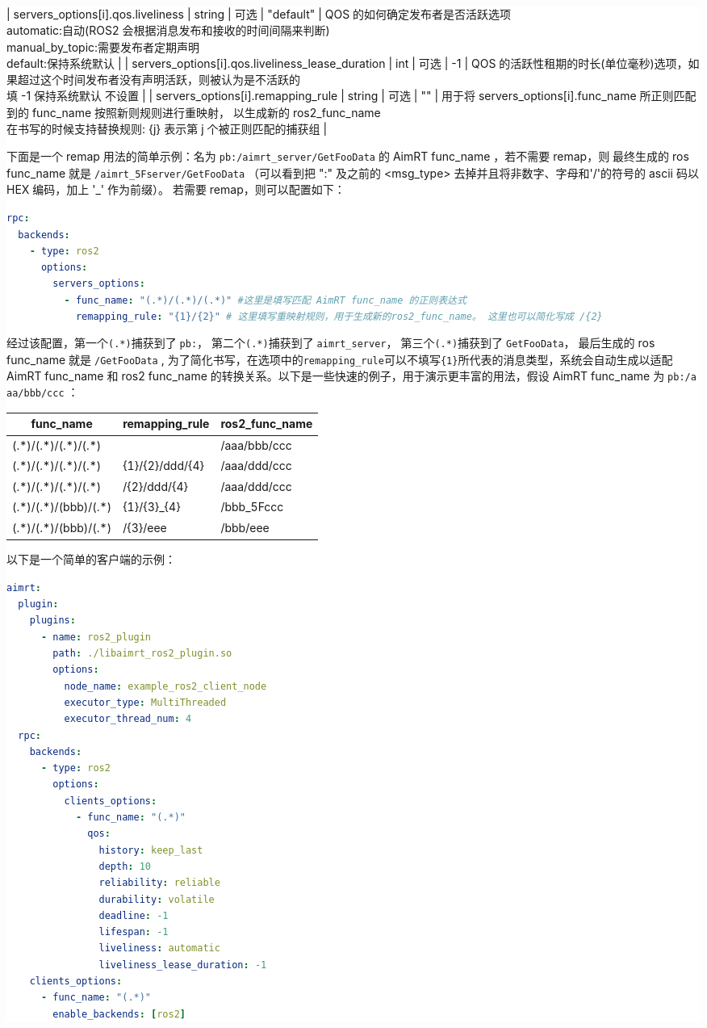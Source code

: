 | servers_options[i].qos.liveliness                | string | 可选     | "default" | QOS 的如何确定发布者是否活跃选项<br/>automatic:自动(ROS2 会根据消息发布和接收的时间间隔来判断)<br/>manual_by_topic:需要发布者定期声明<br/>default:保持系统默认                                    |
| servers_options[i].qos.liveliness_lease_duration | int    | 可选     | -1        | QOS 的活跃性租期的时长(单位毫秒)选项，如果超过这个时间发布者没有声明活跃，则被认为是不活跃的<br/>填 -1 保持系统默认 不设置                                                                        |
| servers_options[i].remapping_rule                | string | 可选     | ""        | 用于将 servers_options[i].func_name 所正则匹配到的 func_name 按照新则规则进行重映射， 以生成新的 ros2_func_name <br/>在书写的时候支持替换规则: {j} 表示第 j 个被正则匹配的捕获组                  |


下面是一个 remap 用法的简单示例：名为 `pb:/aimrt_server/GetFooData` 的 AimRT func_name ，若不需要 remap，则 最终生成的 ros func_name 就是 `/aimrt_5Fserver/GetFooData` （可以看到把 ":" 及之前的 <msg_type> 去掉并且将非数字、字母和'/'的符号的 ascii 码以 HEX 编码，加上 '_' 作为前缀）。 若需要 remap，则可以配置如下：

```yaml
rpc:
  backends:
    - type: ros2
      options:
        servers_options:
          - func_name: "(.*)/(.*)/(.*)" #这里是填写匹配 AimRT func_name 的正则表达式
            remapping_rule: "{1}/{2}" # 这里填写重映射规则，用于生成新的ros2_func_name。 这里也可以简化写成 /{2}

```
经过该配置，第一个`(.*)`捕获到了 `pb:`， 第二个`(.*)`捕获到了 `aimrt_server`， 第三个`(.*)`捕获到了 `GetFooData`， 最后生成的 ros func_name 就是 `/GetFooData` , 为了简化书写，在选项中的`remapping_rule`可以不填写`{1}`所代表的消息类型，系统会自动生成以适配AimRT func_name 和 ros2 func_name 的转换关系。以下是一些快速的例子，用于演示更丰富的用法，假设 AimRT func_name 为 `pb:/aaa/bbb/ccc` ：

| func_name               | remapping_rule  | ros2_func_name |
| ----------------------- | --------------- | -------------- |
| (.\*)/(.\*)/(.\*)/(.\*) |                 | /aaa/bbb/ccc   |
| (.\*)/(.\*)/(.\*)/(.\*) | {1}/{2}/ddd/{4} | /aaa/ddd/ccc   |
| (.\*)/(.\*)/(.\*)/(.\*) | /{2}/ddd/{4}    | /aaa/ddd/ccc   |
| (.\*)/(.\*)/(bbb)/(.\*) | {1}/{3}_{4}     | /bbb_5Fccc     |
| (.\*)/(.\*)/(bbb)/(.\*) | /{3}/eee        | /bbb/eee       |


以下是一个简单的客户端的示例：
```yaml
aimrt:
  plugin:
    plugins:
      - name: ros2_plugin
        path: ./libaimrt_ros2_plugin.so
        options:
          node_name: example_ros2_client_node
          executor_type: MultiThreaded
          executor_thread_num: 4
  rpc:
    backends:
      - type: ros2
        options:
          clients_options:
            - func_name: "(.*)"
              qos:
                history: keep_last
                depth: 10
                reliability: reliable
                durability: volatile
                deadline: -1
                lifespan: -1
                liveliness: automatic
                liveliness_lease_duration: -1
    clients_options:
      - func_name: "(.*)"
        enable_backends: [ros2]
```